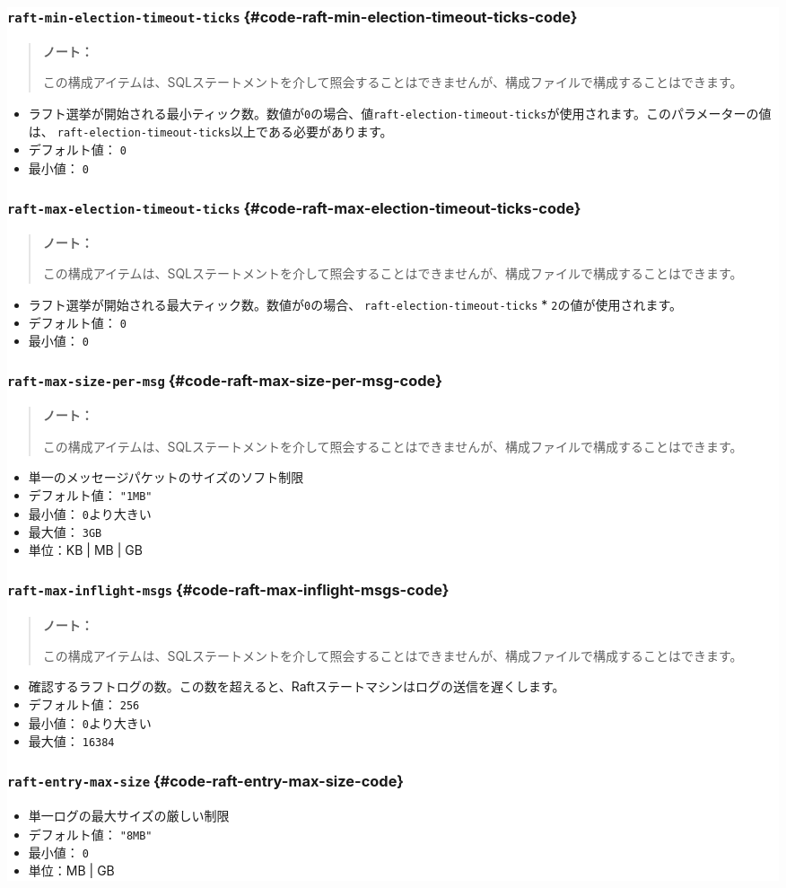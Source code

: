 ### <code>raft-min-election-timeout-ticks</code> {#code-raft-min-election-timeout-ticks-code}

> **ノート：**
>
> この構成アイテムは、SQLステートメントを介して照会することはできませんが、構成ファイルで構成することはできます。

-   ラフト選挙が開始される最小ティック数。数値が`0`の場合、値`raft-election-timeout-ticks`が使用されます。このパラメーターの値は、 `raft-election-timeout-ticks`以上である必要があります。
-   デフォルト値： `0`
-   最小値： `0`

### <code>raft-max-election-timeout-ticks</code> {#code-raft-max-election-timeout-ticks-code}

> **ノート：**
>
> この構成アイテムは、SQLステートメントを介して照会することはできませんが、構成ファイルで構成することはできます。

-   ラフト選挙が開始される最大ティック数。数値が`0`の場合、 `raft-election-timeout-ticks` * `2`の値が使用されます。
-   デフォルト値： `0`
-   最小値： `0`

### <code>raft-max-size-per-msg</code> {#code-raft-max-size-per-msg-code}

> **ノート：**
>
> この構成アイテムは、SQLステートメントを介して照会することはできませんが、構成ファイルで構成することはできます。

-   単一のメッセージパケットのサイズのソフト制限
-   デフォルト値： `"1MB"`
-   最小値： `0`より大きい
-   最大値： `3GB`
-   単位：KB | MB | GB

### <code>raft-max-inflight-msgs</code> {#code-raft-max-inflight-msgs-code}

> **ノート：**
>
> この構成アイテムは、SQLステートメントを介して照会することはできませんが、構成ファイルで構成することはできます。

-   確認するラフトログの数。この数を超えると、Raftステートマシンはログの送信を遅くします。
-   デフォルト値： `256`
-   最小値： `0`より大きい
-   最大値： `16384`

### <code>raft-entry-max-size</code> {#code-raft-entry-max-size-code}

-   単一ログの最大サイズの厳しい制限
-   デフォルト値： `"8MB"`
-   最小値： `0`
-   単位：MB | GB
